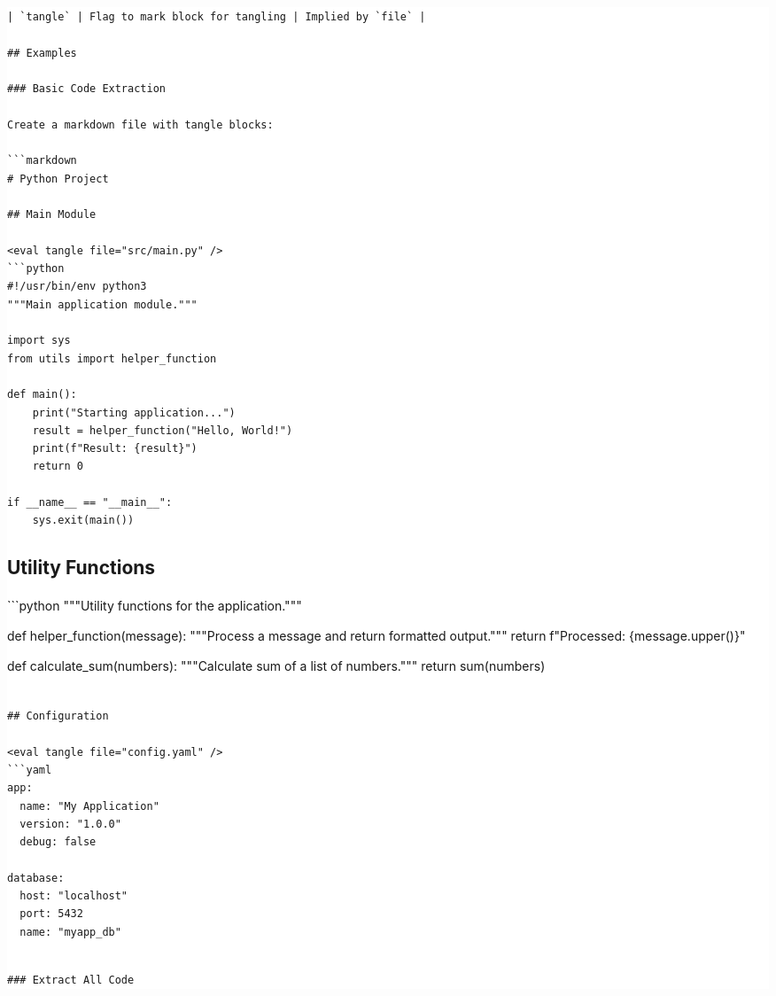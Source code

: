 ```
| `tangle` | Flag to mark block for tangling | Implied by `file` |

## Examples

### Basic Code Extraction

Create a markdown file with tangle blocks:

```markdown
# Python Project

## Main Module

<eval tangle file="src/main.py" />
```python
#!/usr/bin/env python3
"""Main application module."""

import sys
from utils import helper_function

def main():
    print("Starting application...")
    result = helper_function("Hello, World!")
    print(f"Result: {result}")
    return 0

if __name__ == "__main__":
    sys.exit(main())
```

## Utility Functions

<eval tangle file="src/utils.py" />
```python
"""Utility functions for the application."""

def helper_function(message):
    """Process a message and return formatted output."""
    return f"Processed: {message.upper()}"

def calculate_sum(numbers):
    """Calculate sum of a list of numbers.""" 
    return sum(numbers)
```

## Configuration

<eval tangle file="config.yaml" />
```yaml
app:
  name: "My Application"
  version: "1.0.0"
  debug: false
  
database:
  host: "localhost"
  port: 5432
  name: "myapp_db"
```
```

### Extract All Code

```